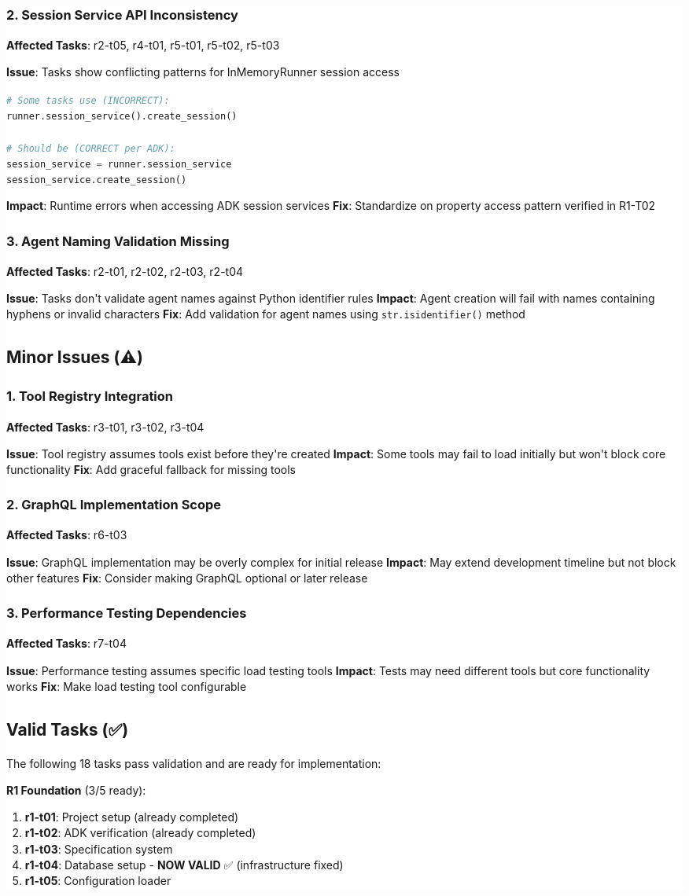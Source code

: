 ### 2. Session Service API Inconsistency  
**Affected Tasks**: r2-t05, r4-t01, r5-t01, r5-t02, r5-t03

**Issue**: Tasks show conflicting patterns for InMemoryRunner session access
```python
# Some tasks use (INCORRECT):
runner.session_service().create_session()

# Should be (CORRECT per ADK):
session_service = runner.session_service
session_service.create_session()
```
**Impact**: Runtime errors when accessing ADK session services
**Fix**: Standardize on property access pattern verified in R1-T02

### 3. Agent Naming Validation Missing
**Affected Tasks**: r2-t01, r2-t02, r2-t03, r2-t04

**Issue**: Tasks don't validate agent names against Python identifier rules
**Impact**: Agent creation will fail with names containing hyphens or invalid characters
**Fix**: Add validation for agent names using `str.isidentifier()` method

## Minor Issues (⚠️)

### 1. Tool Registry Integration
**Affected Tasks**: r3-t01, r3-t02, r3-t04

**Issue**: Tool registry assumes tools exist before they're created
**Impact**: Some tools may fail to load initially but won't block core functionality
**Fix**: Add graceful fallback for missing tools

### 2. GraphQL Implementation Scope
**Affected Tasks**: r6-t03

**Issue**: GraphQL implementation may be overly complex for initial release
**Impact**: May extend development timeline but not block other features
**Fix**: Consider making GraphQL optional or later release

### 3. Performance Testing Dependencies
**Affected Tasks**: r7-t04

**Issue**: Performance testing assumes specific load testing tools
**Impact**: Tests may need different tools but core functionality works
**Fix**: Make load testing tool configurable

## Valid Tasks (✅)

The following 18 tasks pass validation and are ready for implementation:

**R1 Foundation** (3/5 ready):
1. **r1-t01**: Project setup (already completed)
2. **r1-t02**: ADK verification (already completed) 
3. **r1-t03**: Specification system
4. **r1-t04**: Database setup - **NOW VALID** ✅ (infrastructure fixed)
5. **r1-t05**: Configuration loader
